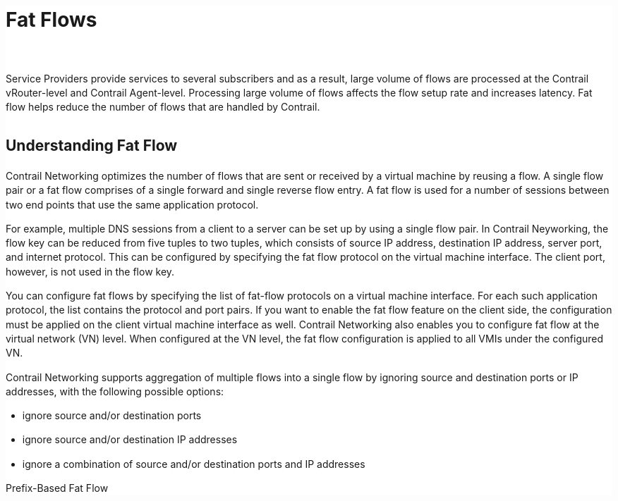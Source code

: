 # Fat Flows

 

<div id="intro">

<div class="mini-toc-intro">

Service Providers provide services to several subscribers and as a
result, large volume of flows are processed at the Contrail
vRouter-level and Contrail Agent-level. Processing large volume of flows
affects the flow setup rate and increases latency. Fat flow helps reduce
the number of flows that are handled by Contrail.

</div>

</div>

## Understanding Fat Flow

Contrail Networking optimizes the number of flows that are sent or
received by a virtual machine by reusing a flow. A single flow pair or a
fat flow comprises of a single forward and single reverse flow entry. A
fat flow is used for a number of sessions between two end points that
use the same application protocol.

For example, multiple DNS sessions from a client to a server can be set
up by using a single flow pair. In Contrail Neyworking, the flow key can
be reduced from five tuples to two tuples, which consists of source IP
address, destination IP address, server port, and internet protocol.
This can be configured by specifying the fat flow protocol on the
virtual machine interface. The client port, however, is not used in the
flow key.

You can configure fat flows by specifying the list of fat-flow protocols
on a virtual machine interface. For each such application protocol, the
list contains the protocol and port pairs. If you want to enable the fat
flow feature on the client side, the configuration must be applied on
the client virtual machine interface as well. Contrail Networking also
enables you to configure fat flow at the virtual network (VN) level.
When configured at the VN level, the fat flow configuration is applied
to all VMIs under the configured VN.

Contrail Networking supports aggregation of multiple flows into a single
flow by ignoring source and destination ports or IP addresses, with the
following possible options:

-   ignore source and/or destination ports

-   ignore source and/or destination IP addresses

-   ignore a combination of source and/or destination ports and IP
    addresses

<span class="kbd user-typing" v-pre="">Prefix-Based Fat Flow</span>
